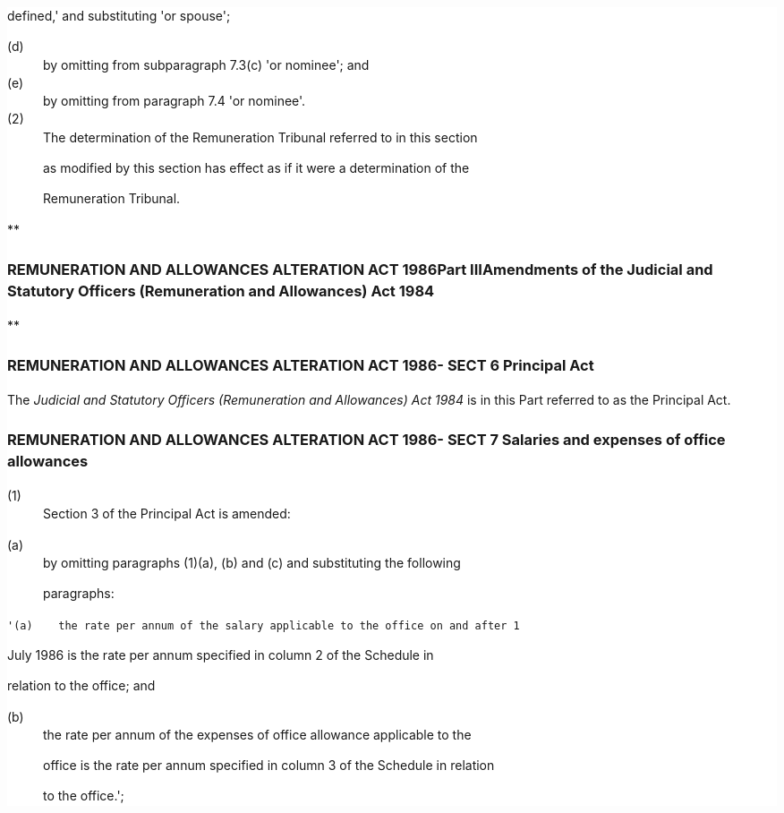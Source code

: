 defined,' and substituting 'or spouse';</dd>

<dt>(d)</dt><dd>by omitting from subparagraph 7.3(c) 'or nominee'; and</dd>

<dt>(e)</dt><dd>by omitting from paragraph 7.4 'or nominee'.

</dd>

</dl></dl>
<dt>(2)</dt><dd>The determination of the Remuneration Tribunal referred to in this section

as modified by this section has effect as if it were a determination of the

Remuneration Tribunal.

</dd> 
**

###  REMUNERATION AND ALLOWANCES ALTERATION ACT 1986<part>Part III&#151;Amendments of the Judicial and Statutory Officers (Remuneration and Allowances) Act 1984 </part>
**
###  REMUNERATION AND ALLOWANCES ALTERATION ACT 1986- SECT 6  Principal Act 
The _Judicial and Statutory Officers (Remuneration and Allowances) Act 1984_ is in this Part referred to as the Principal Act.

 
###  REMUNERATION AND ALLOWANCES ALTERATION ACT 1986- SECT 7  Salaries and expenses of office allowances 
<dt>(1)</dt><dd>Section 3 of the Principal Act is amended:

</dd> 
<dl compact=""><dl compact="">

<dt>(a)</dt><dd>by omitting paragraphs (1)(a), (b) and (c) and substituting the following

paragraphs:

</dd>

</dl></dl>
<dl compact=""><dl compact=""><dl compact="">

	'(a)	the rate per annum of the salary applicable to the office on and after 1

July 1986 is the rate per annum specified in column 2 of the Schedule in

relation to the office; and

<dt>(b)</dt><dd>the rate per annum of the expenses of office allowance applicable to the

office is the rate per annum specified in column 3 of the Schedule in relation

to the office.';

</dd>

</dl></dl></dl>
<dl compact=""><dl compact="">
